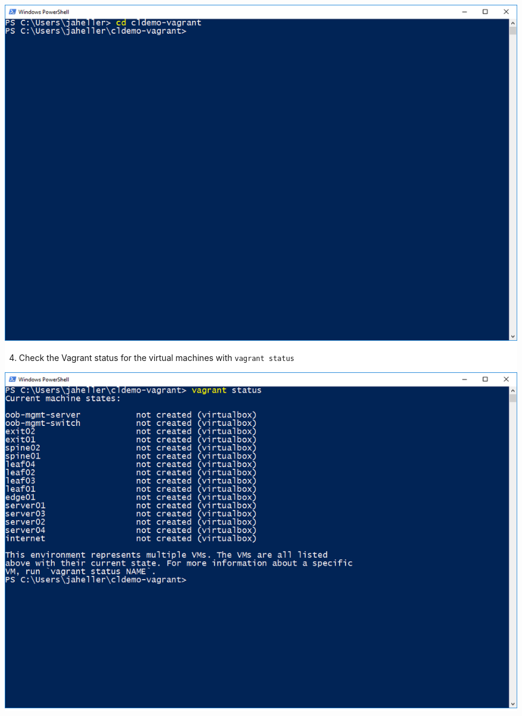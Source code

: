![git_step2](./screenshots/ps02.png?raw=true)

 4. Check the Vagrant status for the virtual machines with `vagrant status`

![git_step3](./screenshots/ps03.png?raw=true)

